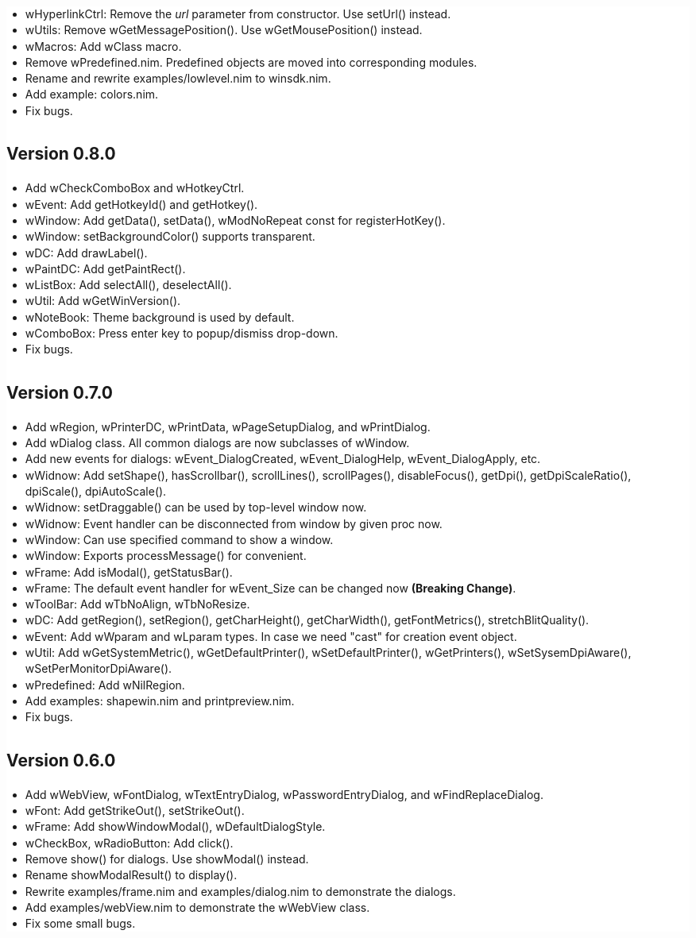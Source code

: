 * wHyperlinkCtrl: Remove the *url* parameter from constructor. Use setUrl() instead.
* wUtils: Remove wGetMessagePosition(). Use wGetMousePosition() instead.
* wMacros: Add wClass macro.
* Remove wPredefined.nim. Predefined objects are moved into corresponding modules.
* Rename and rewrite examples/lowlevel.nim to winsdk.nim.
* Add example: colors.nim.
* Fix bugs.

Version 0.8.0
-------------
* Add wCheckComboBox and wHotkeyCtrl.
* wEvent: Add getHotkeyId() and getHotkey().
* wWindow: Add getData(), setData(), wModNoRepeat const for registerHotKey().
* wWindow: setBackgroundColor() supports transparent.
* wDC: Add drawLabel().
* wPaintDC: Add getPaintRect().
* wListBox: Add selectAll(), deselectAll().
* wUtil: Add wGetWinVersion().
* wNoteBook: Theme background is used by default.
* wComboBox: Press enter key to popup/dismiss drop-down.
* Fix bugs.

Version 0.7.0
-------------
* Add wRegion, wPrinterDC, wPrintData, wPageSetupDialog, and wPrintDialog.
* Add wDialog class. All common dialogs are now subclasses of wWindow.
* Add new events for dialogs: wEvent_DialogCreated, wEvent_DialogHelp, wEvent_DialogApply, etc.
* wWidnow: Add setShape(), hasScrollbar(), scrollLines(), scrollPages(), disableFocus(), getDpi(), getDpiScaleRatio(), dpiScale(), dpiAutoScale().
* wWidnow: setDraggable() can be used by top-level window now.
* wWidnow: Event handler can be disconnected from window by given proc now.
* wWindow: Can use specified command to show a window.
* wWindow: Exports processMessage() for convenient.
* wFrame: Add isModal(), getStatusBar().
* wFrame: The default event handler for wEvent_Size can be changed now **(Breaking Change)**.
* wToolBar: Add wTbNoAlign, wTbNoResize.
* wDC: Add getRegion(), setRegion(), getCharHeight(), getCharWidth(), getFontMetrics(), stretchBlitQuality().
* wEvent: Add wWparam and wLparam types. In case we need "cast" for creation event object.
* wUtil: Add wGetSystemMetric(), wGetDefaultPrinter(), wSetDefaultPrinter(), wGetPrinters(), wSetSysemDpiAware(), wSetPerMonitorDpiAware().
* wPredefined: Add wNilRegion.
* Add examples: shapewin.nim and printpreview.nim.
* Fix bugs.

Version 0.6.0
-------------
* Add wWebView, wFontDialog, wTextEntryDialog, wPasswordEntryDialog, and wFindReplaceDialog.
* wFont: Add getStrikeOut(), setStrikeOut().
* wFrame: Add showWindowModal(), wDefaultDialogStyle.
* wCheckBox, wRadioButton: Add click().
* Remove show() for dialogs. Use showModal() instead.
* Rename showModalResult() to display().
* Rewrite examples/frame.nim and examples/dialog.nim to demonstrate the dialogs.
* Add examples/webView.nim to demonstrate the wWebView class.
* Fix some small bugs.
